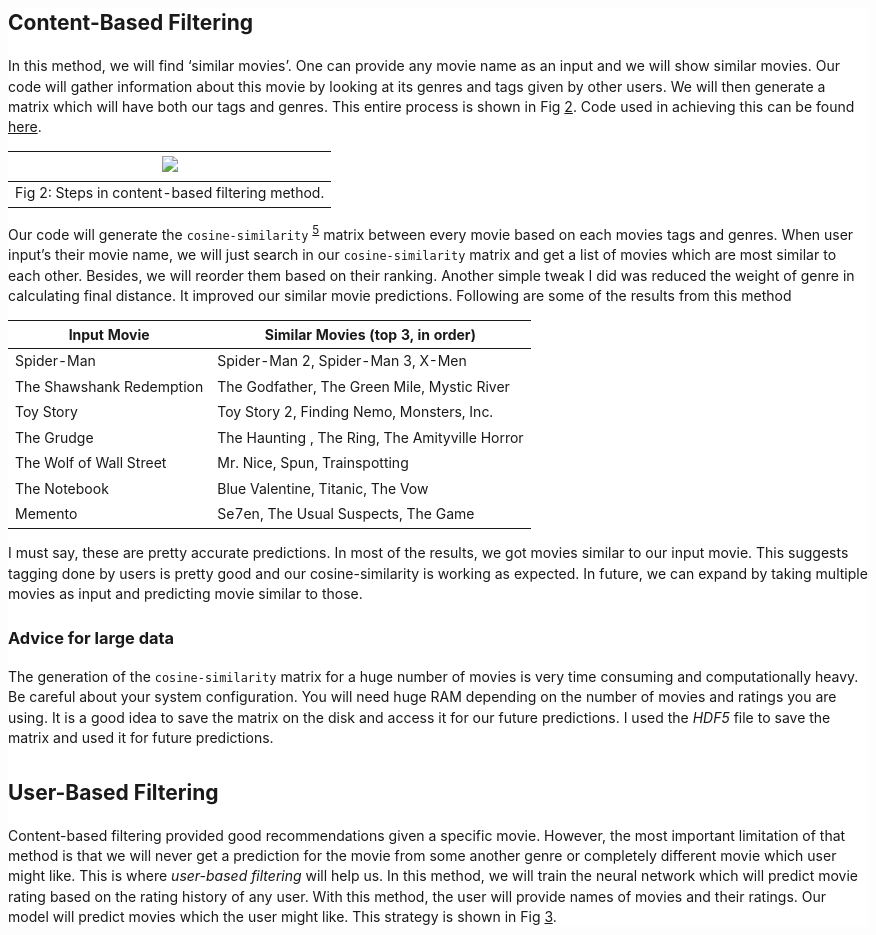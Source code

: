 ## Content-Based Filtering

In this method, we will find ‘similar movies’. One can provide any movie name as an input and we will show similar movies. Our code will gather information about this movie by looking at its genres and tags given by other users. We will then generate a matrix which will have both our tags and genres. This entire process is shown in Fig [2](#fig2). Code used in achieving this can be found [here](https://github.com/WeirdData/MovieLensAnalysis).

 |<a name="fig2"></a> <img src="{{page.assets}}/content_based.png" width="70%"/>|
 |:--:|
 | Fig 2: Steps in content-based filtering method.|


Our code will generate the `cosine-similarity` <sup>[5](#ref5)</sup> matrix between every movie based on each movies tags and genres. When user input’s their movie name, we will just search in our `cosine-similarity` matrix and get a list of movies which are most similar to each other. Besides, we will reorder them based on their ranking. Another simple tweak I did was reduced the weight of genre in calculating final distance. It improved our similar movie predictions. Following are some of the results from this method

|Input Movie | Similar Movies (top 3, in order) |
| -- | -- |
| Spider-Man | Spider-Man 2, Spider-Man 3, X-Men |
| The Shawshank Redemption | The Godfather, The Green Mile, Mystic River |
| Toy Story | Toy Story 2, Finding Nemo, Monsters, Inc. |
| The Grudge | The Haunting , The Ring, The Amityville Horror |
| The Wolf of Wall Street | Mr. Nice, Spun, Trainspotting |
| The Notebook | Blue Valentine, Titanic, The Vow |
| Memento | Se7en, The Usual Suspects, The Game |

I must say, these are pretty accurate predictions. In most of the results, we got movies similar to our input movie. This suggests tagging done by users is pretty good and our cosine-similarity is working as expected. In future, we can expand by taking multiple movies as input and predicting movie similar to those.

### Advice for large data

The generation of the `cosine-similarity` matrix for a huge number of movies is very time consuming and computationally heavy. Be careful about your system configuration. You will need huge RAM depending on the number of movies and ratings you are using. It is a good idea to save the matrix on the disk and access it for our future predictions. I used the _HDF5_ file to save the matrix and used it for future predictions.

## User-Based Filtering

Content-based filtering provided good recommendations given a specific movie. However, the most important limitation of that method is that we will never get a prediction for the movie from some another genre or completely different movie which user might like. This is where _user-based filtering_ will help us. In this method, we will train the neural network which will predict movie rating based on the rating history of any user.  With this method, the user will provide names of movies and their ratings. Our model will predict movies which the user might like. This strategy is shown in Fig [3](#fig3).
